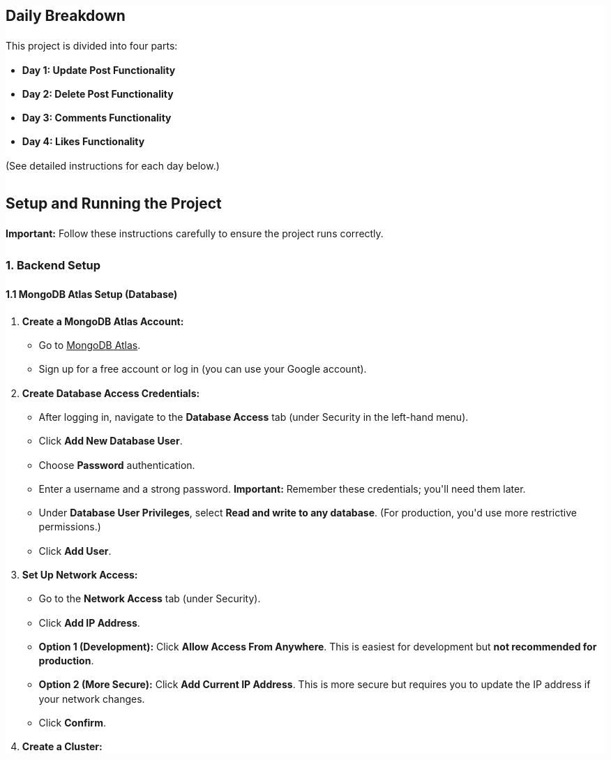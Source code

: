 ## Daily Breakdown

This project is divided into four parts:

- **Day 1: Update Post Functionality**

- **Day 2: Delete Post Functionality**

- **Day 3: Comments Functionality**

- **Day 4: Likes Functionality**

(See detailed instructions for each day below.)

## Setup and Running the Project

**Important:** Follow these instructions carefully to ensure the project runs correctly.

### 1. Backend Setup

#### 1.1 MongoDB Atlas Setup (Database)

1.  **Create a MongoDB Atlas Account:**

    - Go to [MongoDB Atlas](https://www.mongodb.com/cloud/atlas).

    - Sign up for a free account or log in (you can use your Google account).

2.  **Create Database Access Credentials:**

    - After logging in, navigate to the **Database Access** tab (under Security in the left-hand menu).

    - Click **Add New Database User**.

    - Choose **Password** authentication.

    - Enter a username and a strong password. **Important:** Remember these credentials; you'll need them later.

    - Under **Database User Privileges**, select **Read and write to any database**. (For production, you'd use more restrictive permissions.)

    - Click **Add User**.

3.  **Set Up Network Access:**

    - Go to the **Network Access** tab (under Security).

    - Click **Add IP Address**.

    - **Option 1 (Development):** Click **Allow Access From Anywhere**. This is easiest for development but **not recommended for production**.

    - **Option 2 (More Secure):** Click **Add Current IP Address**. This is more secure but requires you to update the IP address if your network changes.

    - Click **Confirm**.

4.  **Create a Cluster:**
